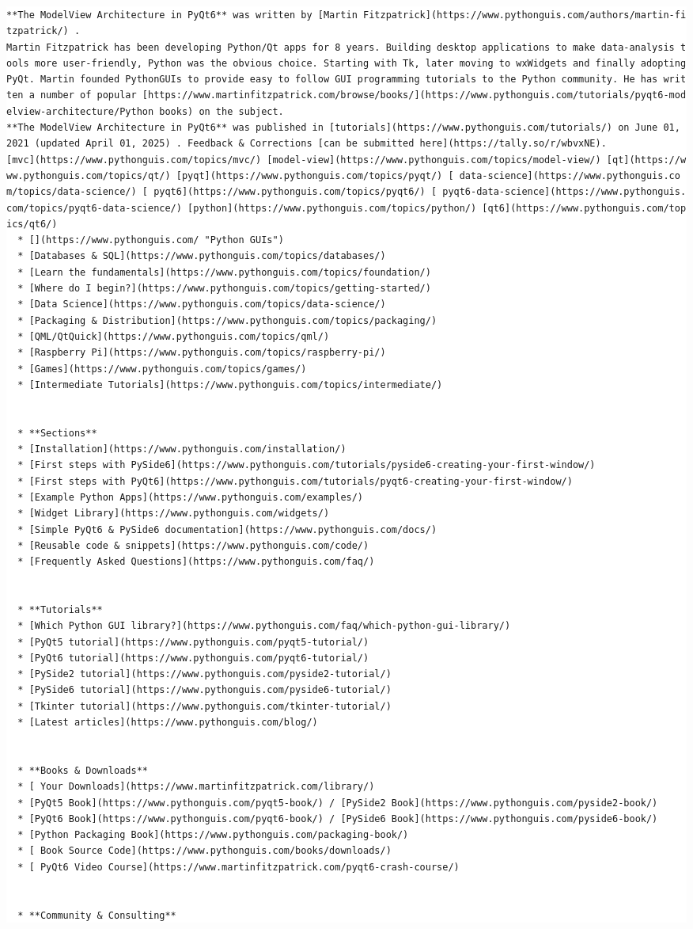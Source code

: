 ```
**The ModelView Architecture in PyQt6** was written by [Martin Fitzpatrick](https://www.pythonguis.com/authors/martin-fitzpatrick/) . 
Martin Fitzpatrick has been developing Python/Qt apps for 8 years. Building desktop applications to make data-analysis tools more user-friendly, Python was the obvious choice. Starting with Tk, later moving to wxWidgets and finally adopting PyQt. Martin founded PythonGUIs to provide easy to follow GUI programming tutorials to the Python community. He has written a number of popular [https://www.martinfitzpatrick.com/browse/books/](https://www.pythonguis.com/tutorials/pyqt6-modelview-architecture/Python books) on the subject. 
**The ModelView Architecture in PyQt6** was published in [tutorials](https://www.pythonguis.com/tutorials/) on June 01, 2021 (updated April 01, 2025) . Feedback & Corrections [can be submitted here](https://tally.so/r/wbvxNE). 
[mvc](https://www.pythonguis.com/topics/mvc/) [model-view](https://www.pythonguis.com/topics/model-view/) [qt](https://www.pythonguis.com/topics/qt/) [pyqt](https://www.pythonguis.com/topics/pyqt/) [ data-science](https://www.pythonguis.com/topics/data-science/) [ pyqt6](https://www.pythonguis.com/topics/pyqt6/) [ pyqt6-data-science](https://www.pythonguis.com/topics/pyqt6-data-science/) [python](https://www.pythonguis.com/topics/python/) [qt6](https://www.pythonguis.com/topics/qt6/)
  * [](https://www.pythonguis.com/ "Python GUIs")
  * [Databases & SQL](https://www.pythonguis.com/topics/databases/)
  * [Learn the fundamentals](https://www.pythonguis.com/topics/foundation/)
  * [Where do I begin?](https://www.pythonguis.com/topics/getting-started/)
  * [Data Science](https://www.pythonguis.com/topics/data-science/)
  * [Packaging & Distribution](https://www.pythonguis.com/topics/packaging/)
  * [QML/QtQuick](https://www.pythonguis.com/topics/qml/)
  * [Raspberry Pi](https://www.pythonguis.com/topics/raspberry-pi/)
  * [Games](https://www.pythonguis.com/topics/games/)
  * [Intermediate Tutorials](https://www.pythonguis.com/topics/intermediate/)


  * **Sections**
  * [Installation](https://www.pythonguis.com/installation/)
  * [First steps with PySide6](https://www.pythonguis.com/tutorials/pyside6-creating-your-first-window/)
  * [First steps with PyQt6](https://www.pythonguis.com/tutorials/pyqt6-creating-your-first-window/)
  * [Example Python Apps](https://www.pythonguis.com/examples/)
  * [Widget Library](https://www.pythonguis.com/widgets/)
  * [Simple PyQt6 & PySide6 documentation](https://www.pythonguis.com/docs/)
  * [Reusable code & snippets](https://www.pythonguis.com/code/)
  * [Frequently Asked Questions](https://www.pythonguis.com/faq/)


  * **Tutorials**
  * [Which Python GUI library?](https://www.pythonguis.com/faq/which-python-gui-library/)
  * [PyQt5 tutorial](https://www.pythonguis.com/pyqt5-tutorial/)
  * [PyQt6 tutorial](https://www.pythonguis.com/pyqt6-tutorial/)
  * [PySide2 tutorial](https://www.pythonguis.com/pyside2-tutorial/)
  * [PySide6 tutorial](https://www.pythonguis.com/pyside6-tutorial/)
  * [Tkinter tutorial](https://www.pythonguis.com/tkinter-tutorial/)
  * [Latest articles](https://www.pythonguis.com/blog/)


  * **Books & Downloads**
  * [ Your Downloads](https://www.martinfitzpatrick.com/library/)
  * [PyQt5 Book](https://www.pythonguis.com/pyqt5-book/) / [PySide2 Book](https://www.pythonguis.com/pyside2-book/)
  * [PyQt6 Book](https://www.pythonguis.com/pyqt6-book/) / [PySide6 Book](https://www.pythonguis.com/pyside6-book/)
  * [Python Packaging Book](https://www.pythonguis.com/packaging-book/)
  * [ Book Source Code](https://www.pythonguis.com/books/downloads/)
  * [ PyQt6 Video Course](https://www.martinfitzpatrick.com/pyqt6-crash-course/)


  * **Community & Consulting**
```